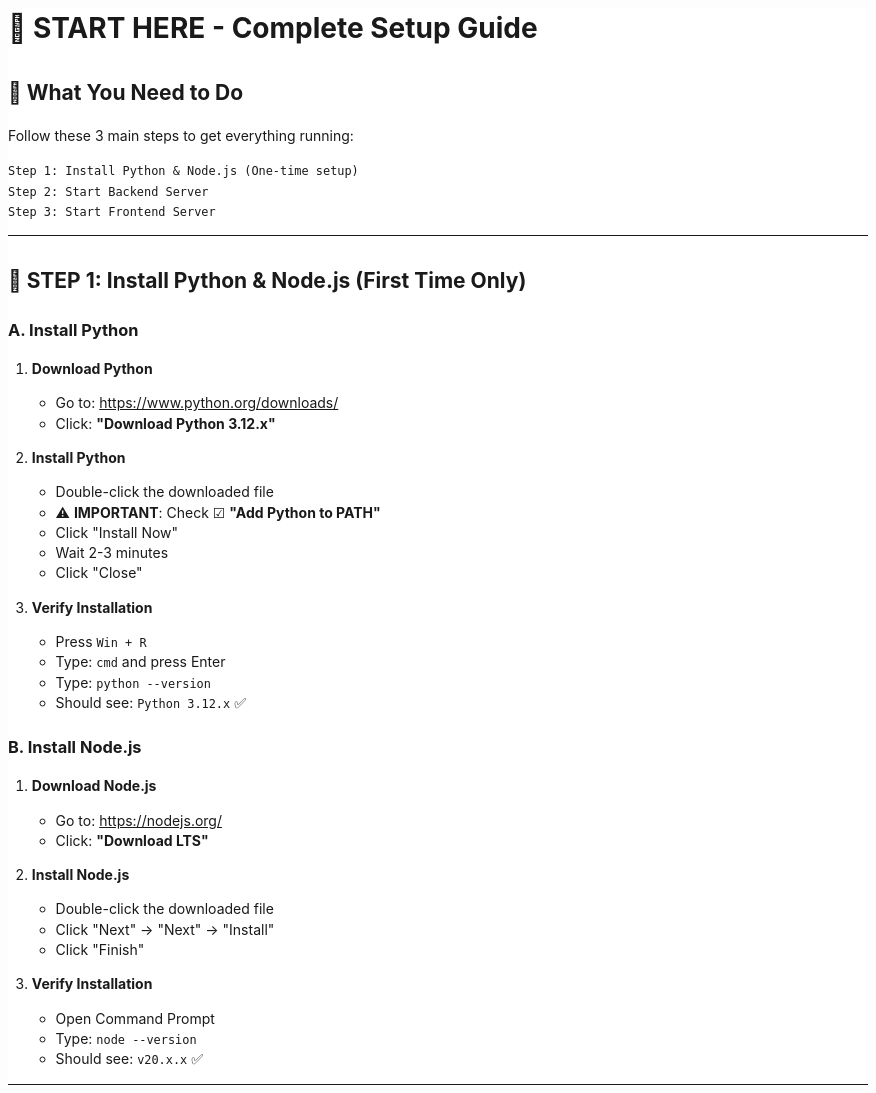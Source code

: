 # 🚀 START HERE - Complete Setup Guide

## 📌 What You Need to Do

Follow these 3 main steps to get everything running:

```
Step 1: Install Python & Node.js (One-time setup)
Step 2: Start Backend Server
Step 3: Start Frontend Server
```

---

## 🔧 STEP 1: Install Python & Node.js (First Time Only)

### A. Install Python

1. **Download Python**
   - Go to: https://www.python.org/downloads/
   - Click: **"Download Python 3.12.x"**

2. **Install Python**
   - Double-click the downloaded file
   - ⚠️ **IMPORTANT**: Check ☑ **"Add Python to PATH"**
   - Click "Install Now"
   - Wait 2-3 minutes
   - Click "Close"

3. **Verify Installation**
   - Press `Win + R`
   - Type: `cmd` and press Enter
   - Type: `python --version`
   - Should see: `Python 3.12.x` ✅

### B. Install Node.js

1. **Download Node.js**
   - Go to: https://nodejs.org/
   - Click: **"Download LTS"**

2. **Install Node.js**
   - Double-click the downloaded file
   - Click "Next" → "Next" → "Install"
   - Click "Finish"

3. **Verify Installation**
   - Open Command Prompt
   - Type: `node --version`
   - Should see: `v20.x.x` ✅

---

